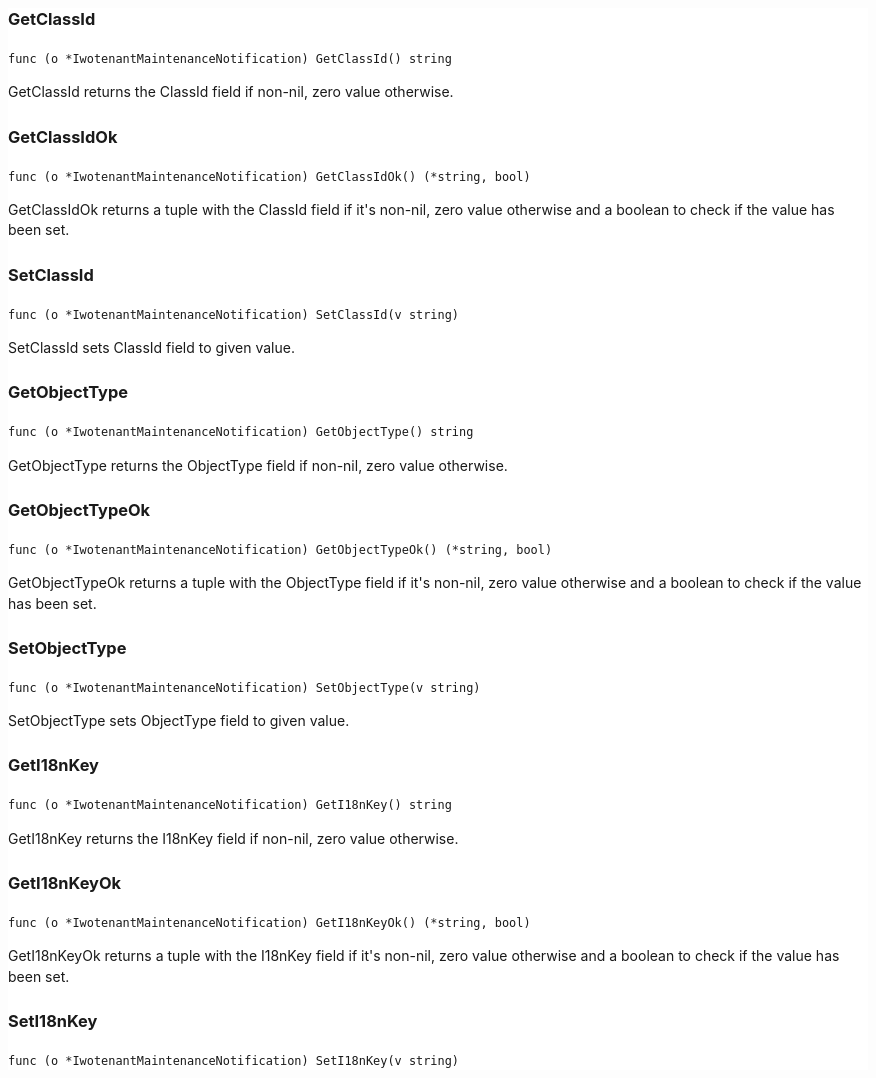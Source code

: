 ### GetClassId

`func (o *IwotenantMaintenanceNotification) GetClassId() string`

GetClassId returns the ClassId field if non-nil, zero value otherwise.

### GetClassIdOk

`func (o *IwotenantMaintenanceNotification) GetClassIdOk() (*string, bool)`

GetClassIdOk returns a tuple with the ClassId field if it's non-nil, zero value otherwise
and a boolean to check if the value has been set.

### SetClassId

`func (o *IwotenantMaintenanceNotification) SetClassId(v string)`

SetClassId sets ClassId field to given value.


### GetObjectType

`func (o *IwotenantMaintenanceNotification) GetObjectType() string`

GetObjectType returns the ObjectType field if non-nil, zero value otherwise.

### GetObjectTypeOk

`func (o *IwotenantMaintenanceNotification) GetObjectTypeOk() (*string, bool)`

GetObjectTypeOk returns a tuple with the ObjectType field if it's non-nil, zero value otherwise
and a boolean to check if the value has been set.

### SetObjectType

`func (o *IwotenantMaintenanceNotification) SetObjectType(v string)`

SetObjectType sets ObjectType field to given value.


### GetI18nKey

`func (o *IwotenantMaintenanceNotification) GetI18nKey() string`

GetI18nKey returns the I18nKey field if non-nil, zero value otherwise.

### GetI18nKeyOk

`func (o *IwotenantMaintenanceNotification) GetI18nKeyOk() (*string, bool)`

GetI18nKeyOk returns a tuple with the I18nKey field if it's non-nil, zero value otherwise
and a boolean to check if the value has been set.

### SetI18nKey

`func (o *IwotenantMaintenanceNotification) SetI18nKey(v string)`
